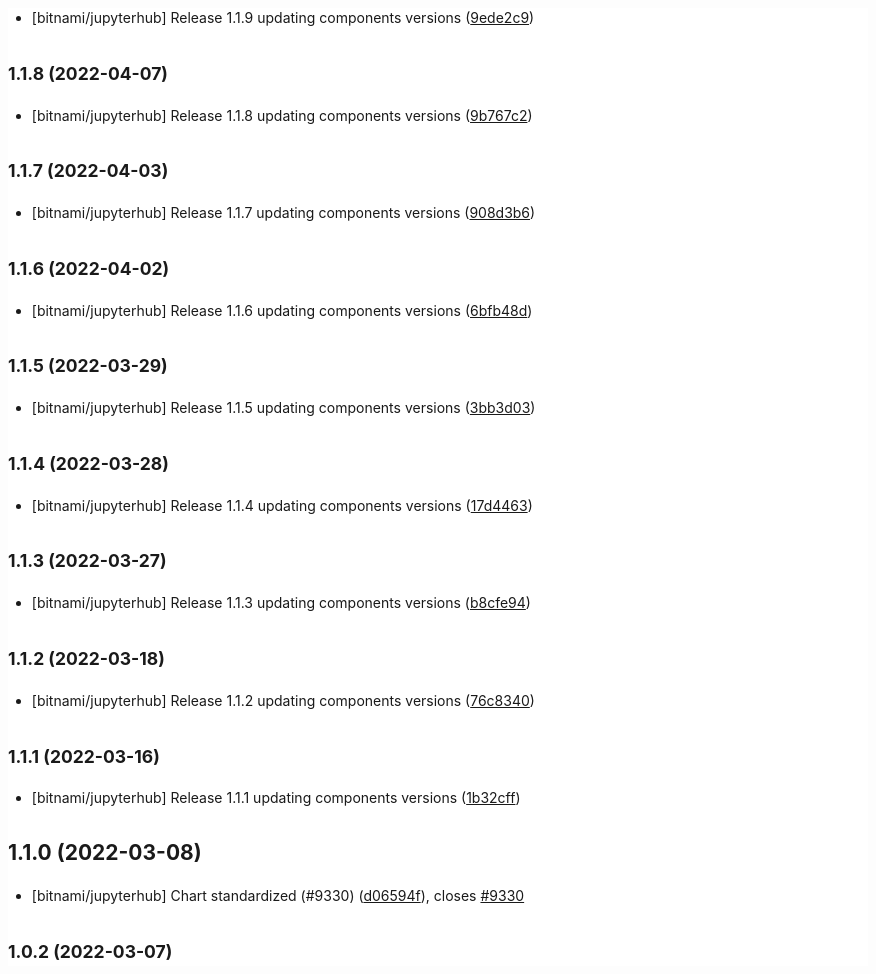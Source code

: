 * [bitnami/jupyterhub] Release 1.1.9 updating components versions ([9ede2c9](https://github.com/bitnami/charts/commit/9ede2c9c89cf315bbc970522eaa18bfd6ab3c0fe))

## <small>1.1.8 (2022-04-07)</small>

* [bitnami/jupyterhub] Release 1.1.8 updating components versions ([9b767c2](https://github.com/bitnami/charts/commit/9b767c2bc32d1c3e16be19ca76b12850e611768f))

## <small>1.1.7 (2022-04-03)</small>

* [bitnami/jupyterhub] Release 1.1.7 updating components versions ([908d3b6](https://github.com/bitnami/charts/commit/908d3b669834e3128d98fcb08a3efd6a1cb7d347))

## <small>1.1.6 (2022-04-02)</small>

* [bitnami/jupyterhub] Release 1.1.6 updating components versions ([6bfb48d](https://github.com/bitnami/charts/commit/6bfb48d9aaadd1d8ffd644cb5a5d1e752c1a8481))

## <small>1.1.5 (2022-03-29)</small>

* [bitnami/jupyterhub] Release 1.1.5 updating components versions ([3bb3d03](https://github.com/bitnami/charts/commit/3bb3d0334a81687122dfcf479b08da29d1f8ed10))

## <small>1.1.4 (2022-03-28)</small>

* [bitnami/jupyterhub] Release 1.1.4 updating components versions ([17d4463](https://github.com/bitnami/charts/commit/17d446378fc5fac83f6605b8795f93e7c0df37b6))

## <small>1.1.3 (2022-03-27)</small>

* [bitnami/jupyterhub] Release 1.1.3 updating components versions ([b8cfe94](https://github.com/bitnami/charts/commit/b8cfe9488c1b92d695b76f0529d66c254ea93170))

## <small>1.1.2 (2022-03-18)</small>

* [bitnami/jupyterhub] Release 1.1.2 updating components versions ([76c8340](https://github.com/bitnami/charts/commit/76c8340573526b8fe5076fcbd6d8e10de4e58ec9))

## <small>1.1.1 (2022-03-16)</small>

* [bitnami/jupyterhub] Release 1.1.1 updating components versions ([1b32cff](https://github.com/bitnami/charts/commit/1b32cffb6fa9dded7c88f4c8f6d6a394c535f6ac))

## 1.1.0 (2022-03-08)

* [bitnami/jupyterhub] Chart standardized (#9330) ([d06594f](https://github.com/bitnami/charts/commit/d06594fb9e20e4912359ece25114ef731f966074)), closes [#9330](https://github.com/bitnami/charts/issues/9330)

## <small>1.0.2 (2022-03-07)</small>
